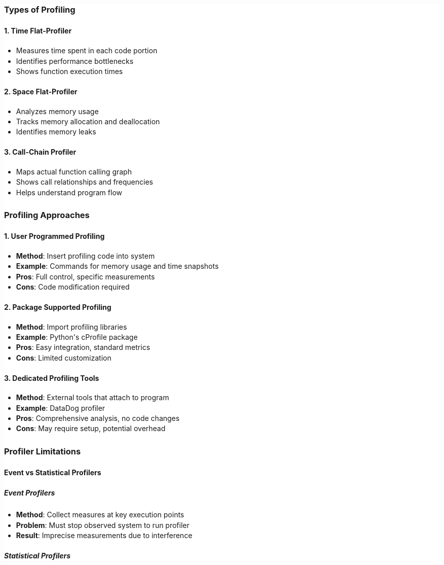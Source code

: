 ### Types of Profiling

#### 1. Time Flat-Profiler

- Measures time spent in each code portion
- Identifies performance bottlenecks
- Shows function execution times

#### 2. Space Flat-Profiler

- Analyzes memory usage
- Tracks memory allocation and deallocation
- Identifies memory leaks

#### 3. Call-Chain Profiler

- Maps actual function calling graph
- Shows call relationships and frequencies
- Helps understand program flow

### Profiling Approaches

#### 1. User Programmed Profiling

- **Method**: Insert profiling code into system
- **Example**: Commands for memory usage and time snapshots
- **Pros**: Full control, specific measurements
- **Cons**: Code modification required

#### 2. Package Supported Profiling

- **Method**: Import profiling libraries
- **Example**: Python's cProfile package
- **Pros**: Easy integration, standard metrics
- **Cons**: Limited customization

#### 3. Dedicated Profiling Tools

- **Method**: External tools that attach to program
- **Example**: DataDog profiler
- **Pros**: Comprehensive analysis, no code changes
- **Cons**: May require setup, potential overhead

### Profiler Limitations

#### Event vs Statistical Profilers

##### Event Profilers

- **Method**: Collect measures at key execution points
- **Problem**: Must stop observed system to run profiler
- **Result**: Imprecise measurements due to interference

##### Statistical Profilers
